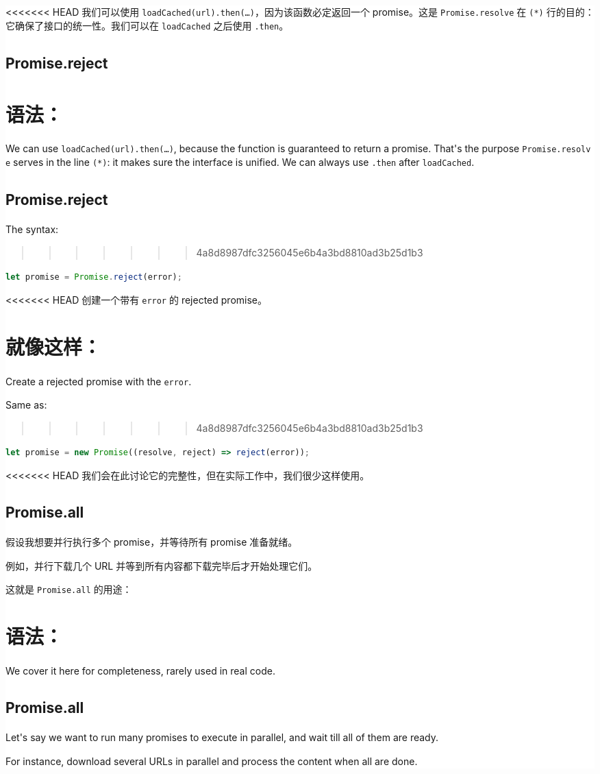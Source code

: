 <<<<<<< HEAD
我们可以使用 `loadCached(url).then(…)`，因为该函数必定返回一个 promise。这是 `Promise.resolve` 在 `(*)` 行的目的：它确保了接口的统一性。我们可以在 `loadCached` 之后使用 `.then`。

## Promise.reject

语法：
=======
We can use `loadCached(url).then(…)`, because the function is guaranteed to return a promise. That's the purpose `Promise.resolve` serves in the line `(*)`: it makes sure the interface is unified. We can always use `.then` after `loadCached`.

## Promise.reject

The syntax:
>>>>>>> 4a8d8987dfc3256045e6b4a3bd8810ad3b25d1b3

```js
let promise = Promise.reject(error);
```

<<<<<<< HEAD
创建一个带有 `error` 的 rejected promise。

就像这样：
=======
Create a rejected promise with the `error`.

Same as:
>>>>>>> 4a8d8987dfc3256045e6b4a3bd8810ad3b25d1b3

```js
let promise = new Promise((resolve, reject) => reject(error));
```

<<<<<<< HEAD
我们会在此讨论它的完整性，但在实际工作中，我们很少这样使用。

## Promise.all

假设我想要并行执行多个 promise，并等待所有 promise 准备就绪。

例如，并行下载几个 URL 并等到所有内容都下载完毕后才开始处理它们。

这就是 `Promise.all` 的用途：

语法：
=======
We cover it here for completeness, rarely used in real code.

## Promise.all

Let's say we want to run many promises to execute in parallel, and wait till all of them are ready.

For instance, download several URLs in parallel and process the content when all are done.
